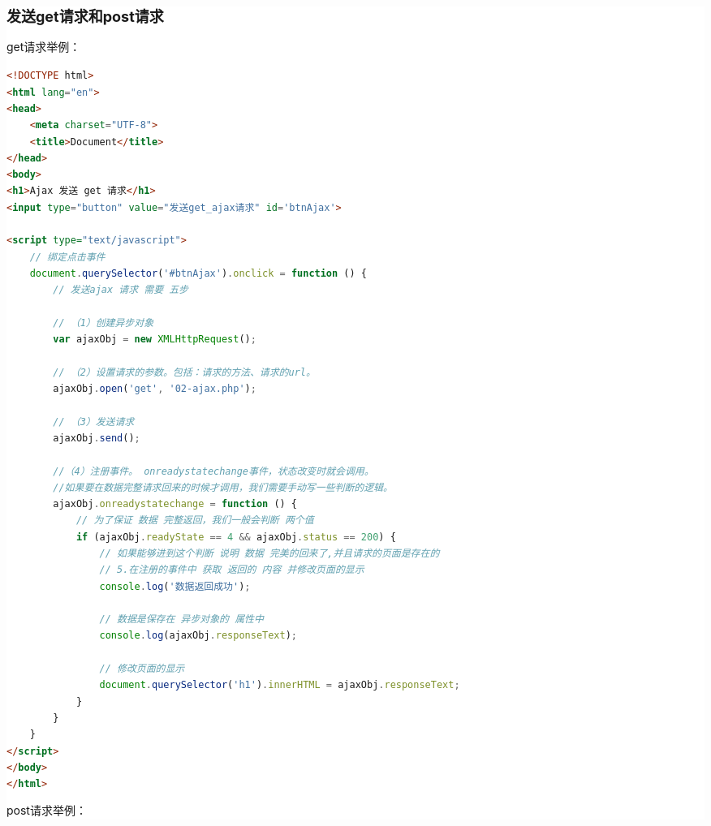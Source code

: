 **<font size=4>发送get请求和post请求</font>**

get请求举例：

```html
<!DOCTYPE html>
<html lang="en">
<head>
    <meta charset="UTF-8">
    <title>Document</title>
</head>
<body>
<h1>Ajax 发送 get 请求</h1>
<input type="button" value="发送get_ajax请求" id='btnAjax'>

<script type="text/javascript">
    // 绑定点击事件
    document.querySelector('#btnAjax').onclick = function () {
        // 发送ajax 请求 需要 五步

        // （1）创建异步对象
        var ajaxObj = new XMLHttpRequest();

        // （2）设置请求的参数。包括：请求的方法、请求的url。
        ajaxObj.open('get', '02-ajax.php');

        // （3）发送请求
        ajaxObj.send();

        //（4）注册事件。 onreadystatechange事件，状态改变时就会调用。
        //如果要在数据完整请求回来的时候才调用，我们需要手动写一些判断的逻辑。
        ajaxObj.onreadystatechange = function () {
            // 为了保证 数据 完整返回，我们一般会判断 两个值
            if (ajaxObj.readyState == 4 && ajaxObj.status == 200) {
                // 如果能够进到这个判断 说明 数据 完美的回来了,并且请求的页面是存在的
                // 5.在注册的事件中 获取 返回的 内容 并修改页面的显示
                console.log('数据返回成功');

                // 数据是保存在 异步对象的 属性中
                console.log(ajaxObj.responseText);

                // 修改页面的显示
                document.querySelector('h1').innerHTML = ajaxObj.responseText;
            }
        }
    }
</script>
</body>
</html>
```

post请求举例：
